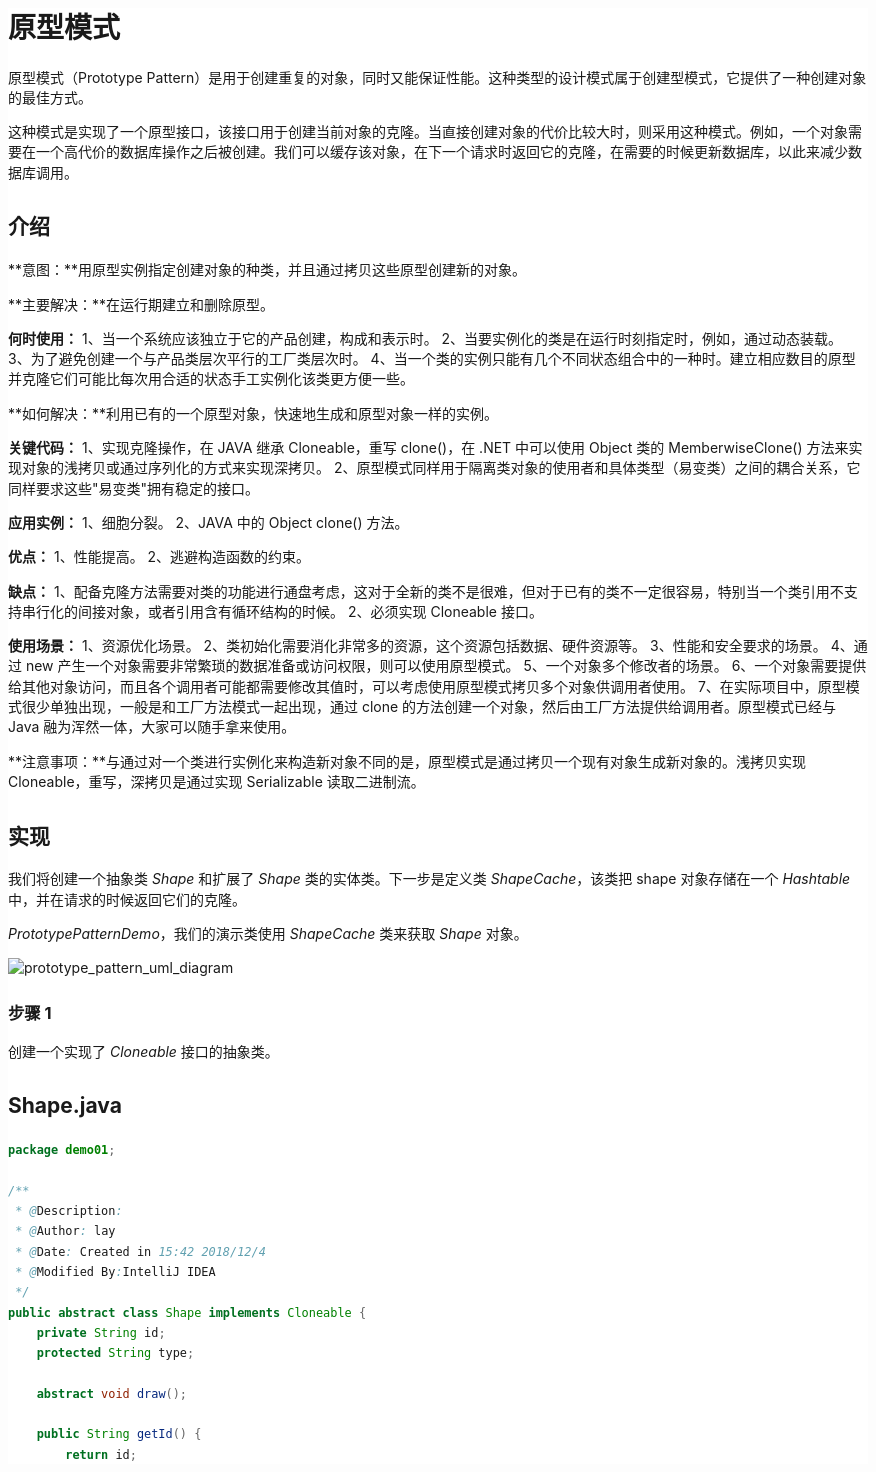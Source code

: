 # 原型模式

原型模式（Prototype Pattern）是用于创建重复的对象，同时又能保证性能。这种类型的设计模式属于创建型模式，它提供了一种创建对象的最佳方式。

这种模式是实现了一个原型接口，该接口用于创建当前对象的克隆。当直接创建对象的代价比较大时，则采用这种模式。例如，一个对象需要在一个高代价的数据库操作之后被创建。我们可以缓存该对象，在下一个请求时返回它的克隆，在需要的时候更新数据库，以此来减少数据库调用。

## 介绍

**意图：**用原型实例指定创建对象的种类，并且通过拷贝这些原型创建新的对象。

**主要解决：**在运行期建立和删除原型。

**何时使用：** 1、当一个系统应该独立于它的产品创建，构成和表示时。 2、当要实例化的类是在运行时刻指定时，例如，通过动态装载。 3、为了避免创建一个与产品类层次平行的工厂类层次时。 4、当一个类的实例只能有几个不同状态组合中的一种时。建立相应数目的原型并克隆它们可能比每次用合适的状态手工实例化该类更方便一些。

**如何解决：**利用已有的一个原型对象，快速地生成和原型对象一样的实例。

**关键代码：** 1、实现克隆操作，在 JAVA 继承 Cloneable，重写 clone()，在 .NET 中可以使用 Object 类的 MemberwiseClone() 方法来实现对象的浅拷贝或通过序列化的方式来实现深拷贝。 2、原型模式同样用于隔离类对象的使用者和具体类型（易变类）之间的耦合关系，它同样要求这些"易变类"拥有稳定的接口。

**应用实例：** 1、细胞分裂。 2、JAVA 中的 Object clone() 方法。

**优点：** 1、性能提高。 2、逃避构造函数的约束。

**缺点：** 1、配备克隆方法需要对类的功能进行通盘考虑，这对于全新的类不是很难，但对于已有的类不一定很容易，特别当一个类引用不支持串行化的间接对象，或者引用含有循环结构的时候。 2、必须实现 Cloneable 接口。

**使用场景：** 1、资源优化场景。 2、类初始化需要消化非常多的资源，这个资源包括数据、硬件资源等。 3、性能和安全要求的场景。 4、通过 new 产生一个对象需要非常繁琐的数据准备或访问权限，则可以使用原型模式。 5、一个对象多个修改者的场景。 6、一个对象需要提供给其他对象访问，而且各个调用者可能都需要修改其值时，可以考虑使用原型模式拷贝多个对象供调用者使用。 7、在实际项目中，原型模式很少单独出现，一般是和工厂方法模式一起出现，通过 clone 的方法创建一个对象，然后由工厂方法提供给调用者。原型模式已经与 Java 融为浑然一体，大家可以随手拿来使用。

**注意事项：**与通过对一个类进行实例化来构造新对象不同的是，原型模式是通过拷贝一个现有对象生成新对象的。浅拷贝实现 Cloneable，重写，深拷贝是通过实现 Serializable 读取二进制流。

## 实现

我们将创建一个抽象类 *Shape* 和扩展了 *Shape* 类的实体类。下一步是定义类 *ShapeCache*，该类把 shape 对象存储在一个 *Hashtable* 中，并在请求的时候返回它们的克隆。

*PrototypePatternDemo*，我们的演示类使用 *ShapeCache* 类来获取 *Shape* 对象。

![prototype_pattern_uml_diagram](F:\学习\图片\设计模式\原型模式\prototype_pattern_uml_diagram.jpg)

### 步骤 1

创建一个实现了 *Cloneable* 接口的抽象类。

## Shape.java

```java
package demo01;

/**
 * @Description:
 * @Author: lay
 * @Date: Created in 15:42 2018/12/4
 * @Modified By:IntelliJ IDEA
 */
public abstract class Shape implements Cloneable {
    private String id;
    protected String type;

    abstract void draw();

    public String getId() {
        return id;
```